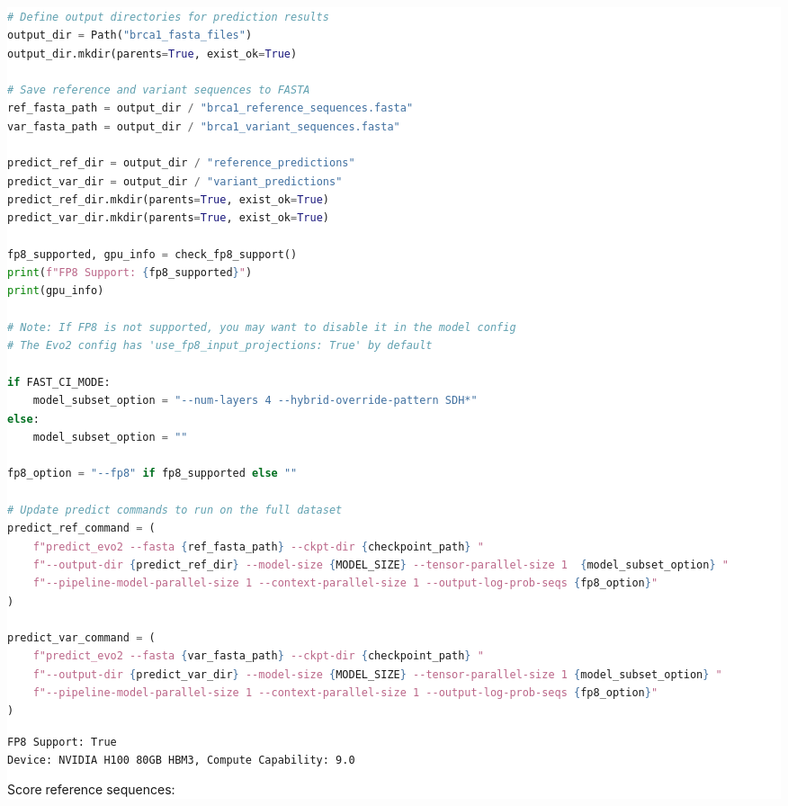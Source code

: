 
```python
# Define output directories for prediction results
output_dir = Path("brca1_fasta_files")
output_dir.mkdir(parents=True, exist_ok=True)

# Save reference and variant sequences to FASTA
ref_fasta_path = output_dir / "brca1_reference_sequences.fasta"
var_fasta_path = output_dir / "brca1_variant_sequences.fasta"

predict_ref_dir = output_dir / "reference_predictions"
predict_var_dir = output_dir / "variant_predictions"
predict_ref_dir.mkdir(parents=True, exist_ok=True)
predict_var_dir.mkdir(parents=True, exist_ok=True)

fp8_supported, gpu_info = check_fp8_support()
print(f"FP8 Support: {fp8_supported}")
print(gpu_info)

# Note: If FP8 is not supported, you may want to disable it in the model config
# The Evo2 config has 'use_fp8_input_projections: True' by default

if FAST_CI_MODE:
    model_subset_option = "--num-layers 4 --hybrid-override-pattern SDH*"
else:
    model_subset_option = ""

fp8_option = "--fp8" if fp8_supported else ""

# Update predict commands to run on the full dataset
predict_ref_command = (
    f"predict_evo2 --fasta {ref_fasta_path} --ckpt-dir {checkpoint_path} "
    f"--output-dir {predict_ref_dir} --model-size {MODEL_SIZE} --tensor-parallel-size 1  {model_subset_option} "
    f"--pipeline-model-parallel-size 1 --context-parallel-size 1 --output-log-prob-seqs {fp8_option}"
)

predict_var_command = (
    f"predict_evo2 --fasta {var_fasta_path} --ckpt-dir {checkpoint_path} "
    f"--output-dir {predict_var_dir} --model-size {MODEL_SIZE} --tensor-parallel-size 1 {model_subset_option} "
    f"--pipeline-model-parallel-size 1 --context-parallel-size 1 --output-log-prob-seqs {fp8_option}"
)
```

    FP8 Support: True
    Device: NVIDIA H100 80GB HBM3, Compute Capability: 9.0


Score reference sequences:

